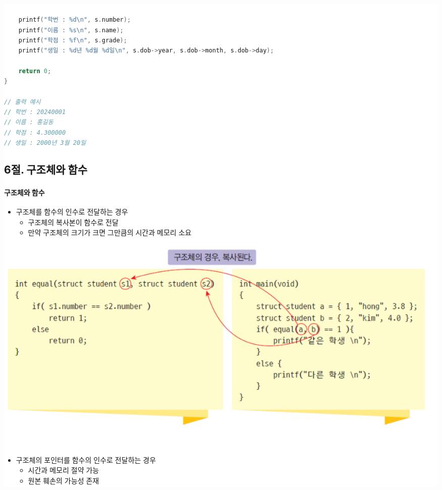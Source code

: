 ```C

	printf("학번 : %d\n", s.number);
	printf("이름 : %s\n", s.name);
	printf("학점 : %f\n", s.grade);
	printf("생일 : %d년 %d월 %d일\n", s.dob->year, s.dob->month, s.dob->day);

	return 0;
}

// 출력 예시
// 학번 : 20240001
// 이름 : 홍길동
// 학점 : 4.300000
// 생일 : 2000년 3월 20일
```

## 6절. 구조체와 함수
#### 구조체와 함수
* 구조체를 함수의 인수로 전달하는 경우
  * 구조체의 복사본이 함수로 전달
  * 만약 구조체의 크기가 크면 그만큼의 시간과 메모리 소요

![structdef1](https://github.com/BangYunseo/TIL/blob/main/Language/C/Image/ch9/structdef1.PNG)

* 구조체의 포인터를 함수의 인수로 전달하는 경우
  * 시간과 메모리 절약 가능
  * 원본 훼손의 가능성 존재
